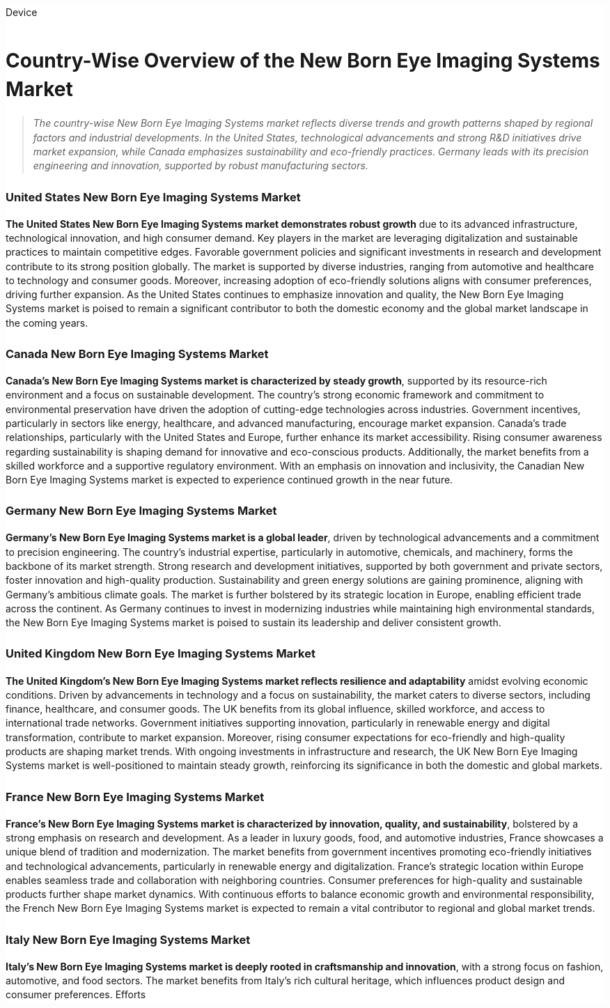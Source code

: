 Device</li></ul><h1><span class="">Country-Wise Overview of the New Born Eye Imaging Systems Market<br /></span></h1><blockquote><p><em><span class="">The country-wise New Born Eye Imaging Systems market reflects diverse trends and growth patterns shaped by regional factors and industrial developments. In the United States, technological advancements and strong R&amp;D initiatives drive market expansion, while Canada emphasizes sustainability and eco-friendly practices. Germany leads with its precision engineering and innovation, supported by robust manufacturing sectors.</span></em></p></blockquote><h3><strong>United States New Born Eye Imaging Systems Market</strong></h3><p><strong>The United States New Born Eye Imaging Systems market demonstrates robust growth</strong> due to its advanced infrastructure, technological innovation, and high consumer demand. Key players in the market are leveraging digitalization and sustainable practices to maintain competitive edges. Favorable government policies and significant investments in research and development contribute to its strong position globally. The market is supported by diverse industries, ranging from automotive and healthcare to technology and consumer goods. Moreover, increasing adoption of eco-friendly solutions aligns with consumer preferences, driving further expansion. As the United States continues to emphasize innovation and quality, the New Born Eye Imaging Systems market is poised to remain a significant contributor to both the domestic economy and the global market landscape in the coming years.</p><h3><strong>Canada New Born Eye Imaging Systems Market</strong></h3><p><strong>Canada&rsquo;s New Born Eye Imaging Systems market is characterized by steady growth</strong>, supported by its resource-rich environment and a focus on sustainable development. The country&rsquo;s strong economic framework and commitment to environmental preservation have driven the adoption of cutting-edge technologies across industries. Government incentives, particularly in sectors like energy, healthcare, and advanced manufacturing, encourage market expansion. Canada&rsquo;s trade relationships, particularly with the United States and Europe, further enhance its market accessibility. Rising consumer awareness regarding sustainability is shaping demand for innovative and eco-conscious products. Additionally, the market benefits from a skilled workforce and a supportive regulatory environment. With an emphasis on innovation and inclusivity, the Canadian New Born Eye Imaging Systems market is expected to experience continued growth in the near future.</p><h3><strong>Germany New Born Eye Imaging Systems Market</strong></h3><p><strong>Germany&rsquo;s New Born Eye Imaging Systems market is a global leader</strong>, driven by technological advancements and a commitment to precision engineering. The country&rsquo;s industrial expertise, particularly in automotive, chemicals, and machinery, forms the backbone of its market strength. Strong research and development initiatives, supported by both government and private sectors, foster innovation and high-quality production. Sustainability and green energy solutions are gaining prominence, aligning with Germany&rsquo;s ambitious climate goals. The market is further bolstered by its strategic location in Europe, enabling efficient trade across the continent. As Germany continues to invest in modernizing industries while maintaining high environmental standards, the New Born Eye Imaging Systems market is poised to sustain its leadership and deliver consistent growth.</p><h3><strong>United Kingdom New Born Eye Imaging Systems Market</strong></h3><p><strong>The United Kingdom&rsquo;s New Born Eye Imaging Systems market reflects resilience and adaptability</strong> amidst evolving economic conditions. Driven by advancements in technology and a focus on sustainability, the market caters to diverse sectors, including finance, healthcare, and consumer goods. The UK benefits from its global influence, skilled workforce, and access to international trade networks. Government initiatives supporting innovation, particularly in renewable energy and digital transformation, contribute to market expansion. Moreover, rising consumer expectations for eco-friendly and high-quality products are shaping market trends. With ongoing investments in infrastructure and research, the UK New Born Eye Imaging Systems market is well-positioned to maintain steady growth, reinforcing its significance in both the domestic and global markets.</p><h3><strong>France New Born Eye Imaging Systems Market</strong></h3><p><strong>France&rsquo;s New Born Eye Imaging Systems market is characterized by innovation, quality, and sustainability</strong>, bolstered by a strong emphasis on research and development. As a leader in luxury goods, food, and automotive industries, France showcases a unique blend of tradition and modernization. The market benefits from government incentives promoting eco-friendly initiatives and technological advancements, particularly in renewable energy and digitalization. France&rsquo;s strategic location within Europe enables seamless trade and collaboration with neighboring countries. Consumer preferences for high-quality and sustainable products further shape market dynamics. With continuous efforts to balance economic growth and environmental responsibility, the French New Born Eye Imaging Systems market is expected to remain a vital contributor to regional and global market trends.</p><h3><strong>Italy New Born Eye Imaging Systems Market</strong></h3><p><strong>Italy&rsquo;s New Born Eye Imaging Systems market is deeply rooted in craftsmanship and innovation</strong>, with a strong focus on fashion, automotive, and food sectors. The market benefits from Italy&rsquo;s rich cultural heritage, which influences product design and consumer preferences. Efforts